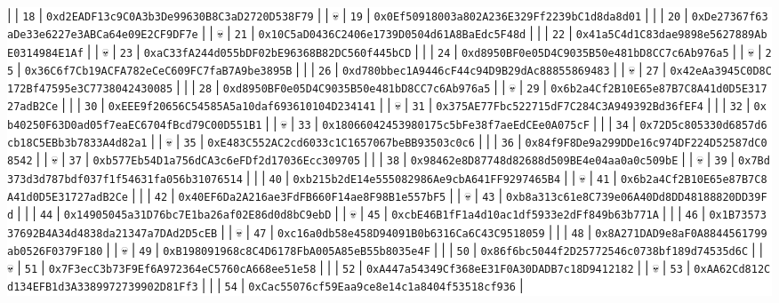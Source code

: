 |  | `18` | `0xd2EADF13c9C0A3b3De99630B8C3aD2720D538F79` |
| 💀 | `19` | `0x0Ef50918003a802A236E329Ff2239bC1d8da8d01` |
|  | `20` | `0xDe27367f63aDe33e6227e3ABCa64e09E2CF9DF7e` |
| 💀 | `21` | `0x10C5aD0436C2406e1739D0504d61A8BaEdc5F48d` |
|  | `22` | `0x41a5C4d1C83dae9898e5627889AbE0314984E1Af` |
| 💀 | `23` | `0xaC33fA244d055bDF02bE96368B82DC560f445bCD` |
|  | `24` | `0xd8950BF0e05D4C9035B50e481bD8CC7c6Ab976a5` |
| 💀 | `25` | `0x36C6f7Cb19ACFA782eCeC609FC7faB7A9be3895B` |
|  | `26` | `0xd780bbec1A9446cF44c94D9B29dAc88855869483` |
| 💀 | `27` | `0x42eAa3945C0D8C172Bf47595e3C7738042430085` |
|  | `28` | `0xd8950BF0e05D4C9035B50e481bD8CC7c6Ab976a5` |
| 💀 | `29` | `0x6b2a4Cf2B10E65e87B7C8A41d0D5E31727adB2Ce` |
|  | `30` | `0xEEE9f20656C54585A5a10daf693610104D234141` |
| 💀 | `31` | `0x375AE77Fbc522715dF7C284C3A949392Bd36fEF4` |
|  | `32` | `0xb40250F63D0ad05f7eaEC6704fBcd79C00D551B1` |
| 💀 | `33` | `0x18066042453980175c5bFe38f7aeEdCEe0A075cF` |
|  | `34` | `0x72D5c805330d6857d6cb18C5EBb3b7833A4d82a1` |
| 💀 | `35` | `0xE483C552AC2cd6033c1C1657067beBB93503c0c6` |
|  | `36` | `0x84f9F8De9a299DDe16c974DF224D52587dC08542` |
| 💀 | `37` | `0xb577Eb54D1a756dCA3c6eFDf2d17036Ecc309705` |
|  | `38` | `0x98462e8D87748d82688d509BE4e04aa0a0c509bE` |
| 💀 | `39` | `0x7Bd373d3d787bdf037f1f54631fa056b31076514` |
|  | `40` | `0xb215b2dE14e555082986Ae9cbA641FF9297465B4` |
| 💀 | `41` | `0x6b2a4Cf2B10E65e87B7C8A41d0D5E31727adB2Ce` |
|  | `42` | `0x40EF6Da2A216ae3FdFB660F14ae8F98B1e557bF5` |
| 💀 | `43` | `0xb8a313c61e8C739e06A40Dd8DD48188820DD39Fd` |
|  | `44` | `0x14905045a31D76bc7E1ba26af02E86d0d8bC9ebD` |
| 💀 | `45` | `0xcbE46B1fF1a4d10ac1df5933e2dFf849b63b771A` |
|  | `46` | `0x1B7357337692B4A34d4838da21347a7DAd2D5cEB` |
| 💀 | `47` | `0xc16a0db58e458D94091B0b6316Ca6C43C9518059` |
|  | `48` | `0x8A271DAD9e8aF0A8844561799ab0526F0379F180` |
| 💀 | `49` | `0xB198091968c8C4D6178FbA005A85eB55b8035e4F` |
|  | `50` | `0x86f6bc5044f2D25772546c0738bf189d74535d6C` |
| 💀 | `51` | `0x7F3ecC3b73F9Ef6A972364eC5760cA668ee51e58` |
|  | `52` | `0xA447a54349Cf368eE31F0A30DADB7c18D9412182` |
| 💀 | `53` | `0xAA62Cd812Cd134EFB1d3A3389972739902D81Ff3` |
|  | `54` | `0xCac55076cf59Eaa9ce8e14c1a8404f53518cf936` |